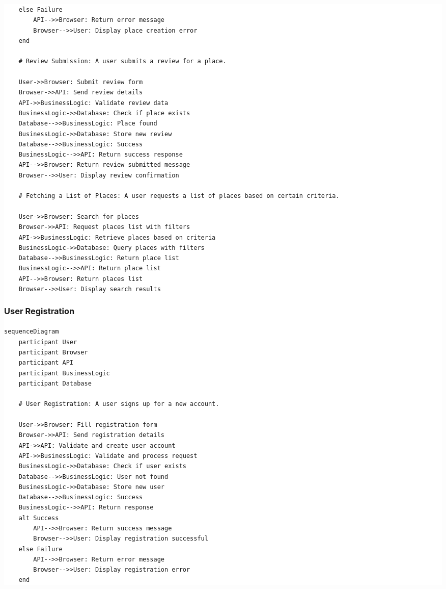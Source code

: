 ```mermaid
    else Failure
        API-->>Browser: Return error message
        Browser-->>User: Display place creation error
    end

    # Review Submission: A user submits a review for a place.

    User->>Browser: Submit review form
    Browser->>API: Send review details
    API->>BusinessLogic: Validate review data
    BusinessLogic->>Database: Check if place exists
    Database-->>BusinessLogic: Place found
    BusinessLogic->>Database: Store new review
    Database-->>BusinessLogic: Success
    BusinessLogic-->>API: Return success response
    API-->>Browser: Return review submitted message
    Browser-->>User: Display review confirmation

    # Fetching a List of Places: A user requests a list of places based on certain criteria.

    User->>Browser: Search for places
    Browser->>API: Request places list with filters
    API->>BusinessLogic: Retrieve places based on criteria
    BusinessLogic->>Database: Query places with filters
    Database-->>BusinessLogic: Return place list
    BusinessLogic-->>API: Return place list
    API-->>Browser: Return places list
    Browser-->>User: Display search results
```

### User Registration

```mermaid
sequenceDiagram
    participant User
    participant Browser
    participant API
    participant BusinessLogic
    participant Database

    # User Registration: A user signs up for a new account.

    User->>Browser: Fill registration form
    Browser->>API: Send registration details
    API->>API: Validate and create user account
    API->>BusinessLogic: Validate and process request
    BusinessLogic->>Database: Check if user exists
    Database-->>BusinessLogic: User not found
    BusinessLogic->>Database: Store new user
    Database-->>BusinessLogic: Success
    BusinessLogic-->>API: Return response
    alt Success
        API-->>Browser: Return success message
        Browser-->>User: Display registration successful
    else Failure
        API-->>Browser: Return error message
        Browser-->>User: Display registration error
    end
```
